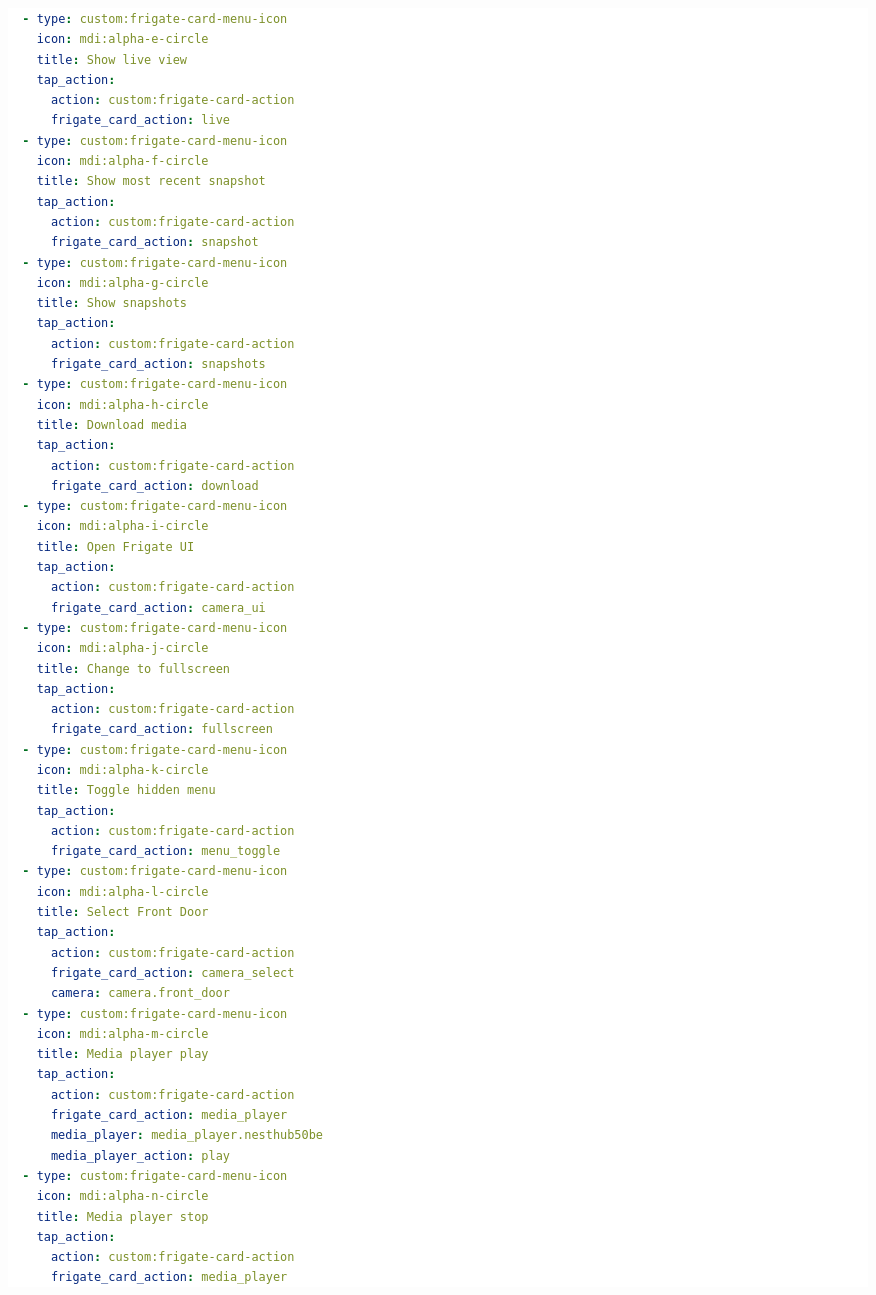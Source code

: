 ```yaml
  - type: custom:frigate-card-menu-icon
    icon: mdi:alpha-e-circle
    title: Show live view
    tap_action:
      action: custom:frigate-card-action
      frigate_card_action: live
  - type: custom:frigate-card-menu-icon
    icon: mdi:alpha-f-circle
    title: Show most recent snapshot
    tap_action:
      action: custom:frigate-card-action
      frigate_card_action: snapshot
  - type: custom:frigate-card-menu-icon
    icon: mdi:alpha-g-circle
    title: Show snapshots
    tap_action:
      action: custom:frigate-card-action
      frigate_card_action: snapshots
  - type: custom:frigate-card-menu-icon
    icon: mdi:alpha-h-circle
    title: Download media
    tap_action:
      action: custom:frigate-card-action
      frigate_card_action: download
  - type: custom:frigate-card-menu-icon
    icon: mdi:alpha-i-circle
    title: Open Frigate UI
    tap_action:
      action: custom:frigate-card-action
      frigate_card_action: camera_ui
  - type: custom:frigate-card-menu-icon
    icon: mdi:alpha-j-circle
    title: Change to fullscreen
    tap_action:
      action: custom:frigate-card-action
      frigate_card_action: fullscreen
  - type: custom:frigate-card-menu-icon
    icon: mdi:alpha-k-circle
    title: Toggle hidden menu
    tap_action:
      action: custom:frigate-card-action
      frigate_card_action: menu_toggle
  - type: custom:frigate-card-menu-icon
    icon: mdi:alpha-l-circle
    title: Select Front Door
    tap_action:
      action: custom:frigate-card-action
      frigate_card_action: camera_select
      camera: camera.front_door
  - type: custom:frigate-card-menu-icon
    icon: mdi:alpha-m-circle
    title: Media player play
    tap_action:
      action: custom:frigate-card-action
      frigate_card_action: media_player
      media_player: media_player.nesthub50be
      media_player_action: play
  - type: custom:frigate-card-menu-icon
    icon: mdi:alpha-n-circle
    title: Media player stop
    tap_action:
      action: custom:frigate-card-action
      frigate_card_action: media_player
```